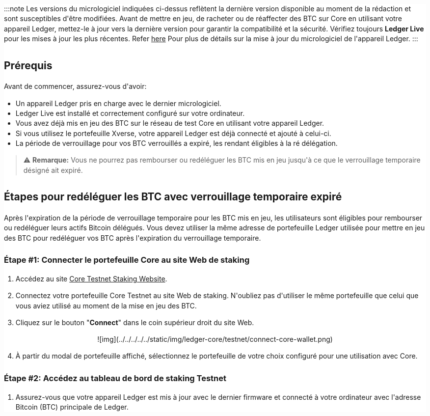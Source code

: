 :::note
Les versions du micrologiciel indiquées ci-dessus reflètent la dernière version disponible au moment de la rédaction et sont susceptibles d'être modifiées. Avant de mettre en jeu, de racheter ou de réaffecter des BTC sur Core en utilisant votre appareil Ledger, mettez-le à jour vers la dernière version pour garantir la compatibilité et la sécurité. Vérifiez toujours **Ledger Live** pour les mises à jour les plus récentes. Refer [here](https://support.ledger.com/article/8458939792669-zd) Pour plus de détails sur la mise à jour du micrologiciel de l'appareil Ledger.
:::

## Prérequis

Avant de commencer, assurez-vous d'avoir:

- Un appareil Ledger pris en charge avec le dernier micrologiciel.
- Ledger Live est installé et correctement configuré sur votre ordinateur.
- Vous avez déjà mis en jeu des BTC sur le réseau de test Core en utilisant votre appareil Ledger.
- Si vous utilisez le portefeuille Xverse, votre appareil Ledger est déjà connecté et ajouté à celui-ci.
- La période de verrouillage pour vos BTC verrouillés a expiré, les rendant éligibles à la ré délégation.

> ⚠️ **Remarque:** Vous ne pourrez pas rembourser ou redéléguer les BTC mis en jeu jusqu'à ce que le verrouillage temporaire désigné ait expiré.

## Étapes pour redéléguer les BTC avec verrouillage temporaire expiré

Après l'expiration de la période de verrouillage temporaire pour les BTC mis en jeu, les utilisateurs sont éligibles pour rembourser ou redéléguer leurs actifs Bitcoin délégués. Vous devez utiliser la même adresse de portefeuille Ledger utilisée pour mettre en jeu des BTC pour redéléguer vos BTC après l'expiration du verrouillage temporaire.

### Étape #1: Connecter le portefeuille Core au site Web de staking

1. Accédez au site [Core Testnet Staking Website](https://stake.test2.btcs.network/staking).

2. Connectez votre portefeuille Core Testnet au site Web de staking. N'oubliez pas d'utiliser le même portefeuille que celui que vous aviez utilisé au moment de la mise en jeu des BTC.

3. Cliquez sur le bouton "**Connect**" dans le coin supérieur droit du site Web.

<p align="center" style={{zoom:"80%"}}>
![img](../../../../../static/img/ledger-core/testnet/connect-core-wallet.png)
</p>

4. À partir du modal de portefeuille affiché, sélectionnez le portefeuille de votre choix configuré pour une utilisation avec Core.

### Étape #2: Accédez au tableau de bord de staking Testnet

1. Assurez-vous que votre appareil Ledger est mis à jour avec le dernier firmware et connecté à votre ordinateur avec l'adresse Bitcoin (BTC) principale de Ledger.
